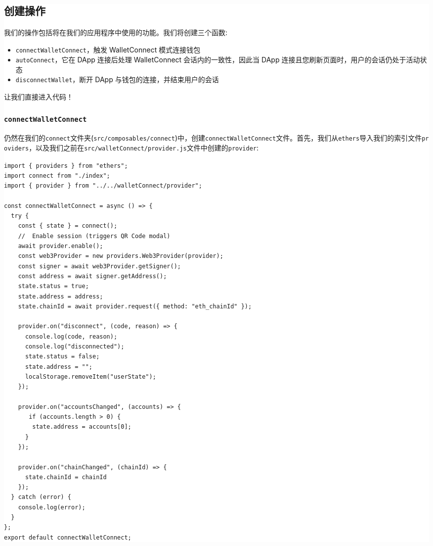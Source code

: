 ## 创建操作

我们的操作包括将在我们的应用程序中使用的功能。我们将创建三个函数:

*   `connectWalletConnect`，触发 WalletConnect 模式连接钱包
*   `autoConnect`，它在 DApp 连接后处理 WalletConnect 会话内的一致性，因此当 DApp 连接且您刷新页面时，用户的会话仍处于活动状态
*   `disconnectWallet`，断开 DApp 与钱包的连接，并结束用户的会话

让我们直接进入代码！

### `connectWalletConnect`

仍然在我们的`connect`文件夹(`src/composables/connect`)中，创建`connectWalletConnect`文件。首先，我们从`ethers`导入我们的索引文件`providers`，以及我们之前在`src/walletConnect/provider.js`文件中创建的`provider`:

```
import { providers } from "ethers";
import connect from "./index";
import { provider } from "../../walletConnect/provider";

const connectWalletConnect = async () => {
  try {
    const { state } = connect();
    //  Enable session (triggers QR Code modal)
    await provider.enable();
    const web3Provider = new providers.Web3Provider(provider);
    const signer = await web3Provider.getSigner();
    const address = await signer.getAddress();
    state.status = true;
    state.address = address;
    state.chainId = await provider.request({ method: "eth_chainId" });

    provider.on("disconnect", (code, reason) => {
      console.log(code, reason);
      console.log("disconnected");
      state.status = false;
      state.address = "";
      localStorage.removeItem("userState");
    });

    provider.on("accountsChanged", (accounts) => {
       if (accounts.length > 0) {
        state.address = accounts[0];
      }
    });

    provider.on("chainChanged", (chainId) => {
      state.chainId = chainId
    });
  } catch (error) {
    console.log(error);
  }
};
export default connectWalletConnect;
```

